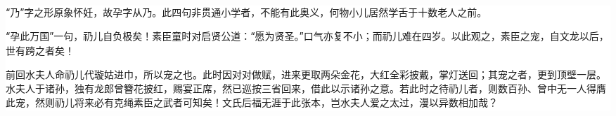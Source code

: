 “乃”字之形原象怀妊，故孕字从乃。此四句非贯通小学者，不能有此奥义，何物小儿居然学舌于十数老人之前。  

“孕此万国”一句，礽儿自负极矣！素臣童时对启贤公道：“愿为贤圣。”口气亦复不小；而礽儿难在四岁。以此观之，素臣之宠，自文龙以后，世有跨之者矣！  

前回水夫人命礽儿代璇姑进巾，所以宠之也。此时因对对做赋，进来更取两朵金花，大红全彩披戴，掌灯送回；其宠之者，更到顶壁一层。水夫人于诸孙，独有龙郎曾簪花披红，赐宴正席，然已巡按三省回来，借此以示诸孙之意。若此时之待礽儿者，则数百孙、曾中无一人得膺此宠，然则礽儿将来必有克绳素臣之武者可知矣！文氏后福无涯于此张本，岂水夫人爱之太过，漫以异数相加哉？  

</div>

